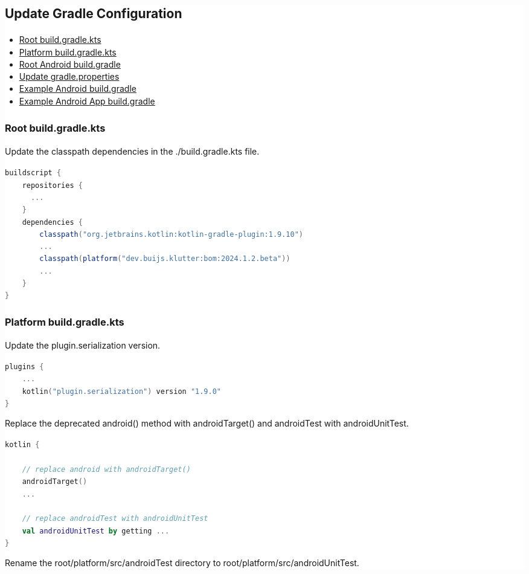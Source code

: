 ## Update Gradle Configuration
- [Root build.gradle.kts](#root-buildgradlekts)
- [Platform build.gradle.kts](#platform-buildgradlekts)
- [Root Android build.gradle](#root-android-buildgradle)
- [Update gradle.properties](#update-gradleproperties)
- [Example Android build.gradle](#example-android-buildgradle)
- [Example Android App build.gradle](#example-android-app-buildgradle)

### Root build.gradle.kts
Update the classpath dependencies in the ./build.gradle.kts file.

```groovy
buildscript {
    repositories {
      ...
    }
    dependencies {
        classpath("org.jetbrains.kotlin:kotlin-gradle-plugin:1.9.10")
        ...
        classpath(platform("dev.buijs.klutter:bom:2024.1.2.beta"))
        ...
    }
}

```

### Platform build.gradle.kts
Update the plugin.serialization version.

```kotlin
plugins {
    ...
    kotlin("plugin.serialization") version "1.9.0"
}
```

Replace the deprecated android() method with androidTarget() and
androidTest with androidUnitTest.

```kotlin
kotlin {
    
    // replace android with androidTarget()
    androidTarget()
    ...
    
    // replace androidTest with androidUnitTest
    val androidUnitTest by getting ...
}
```

Rename the root/platform/src/androidTest directory to 
root/platform/src/androidUnitTest.
